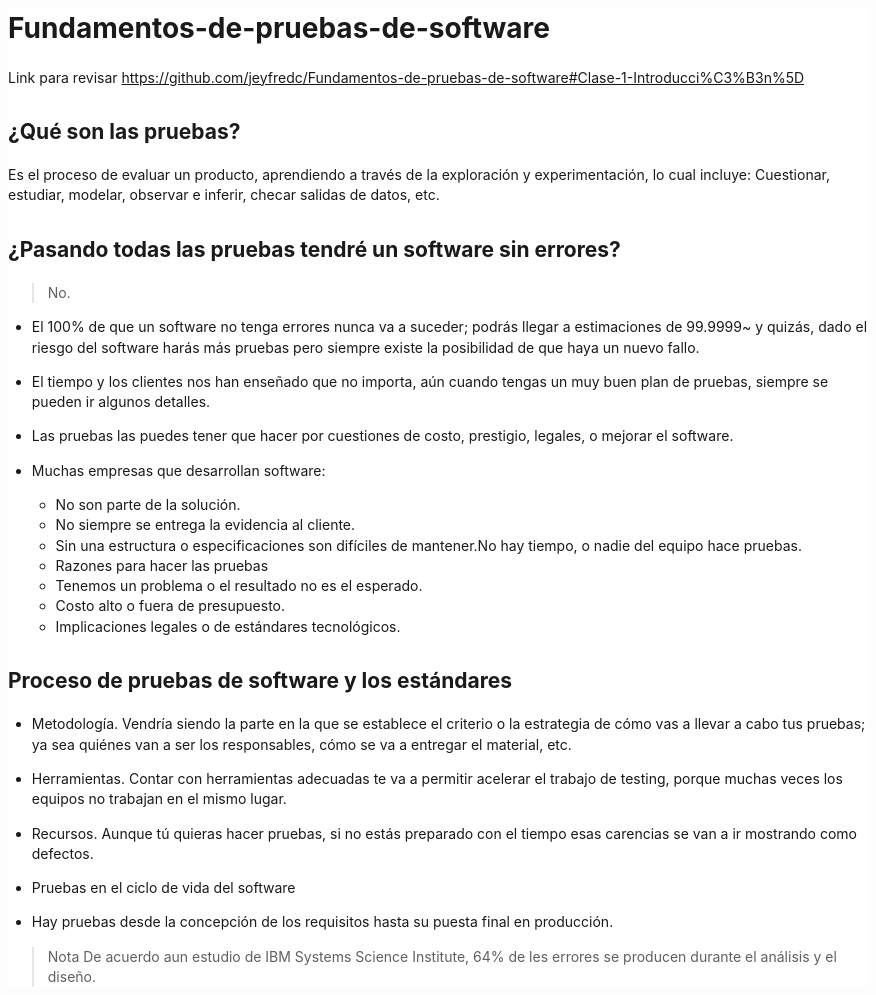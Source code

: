 # Fundamentos-de-pruebas-de-software 

Link para revisar 
https://github.com/jeyfredc/Fundamentos-de-pruebas-de-software#Clase-1-Introducci%C3%B3n%5D

## ¿Qué son las pruebas?

Es el proceso de evaluar un producto, aprendiendo a través de la exploración y experimentación, 
lo cual incluye: Cuestionar, estudiar, modelar, observar e inferir, checar salidas de datos, etc.

## ¿Pasando todas las pruebas tendré un software sin errores?

> No. 

- El 100% de que un software no tenga errores nunca va a suceder; podrás llegar a estimaciones 
de 99.9999~ y quizás, dado el riesgo del software harás más pruebas pero siempre existe la 
posibilidad de que haya un nuevo fallo. 

- El tiempo y los clientes nos han enseñado que no importa, aún cuando tengas un muy buen plan de pruebas, 
siempre se pueden ir algunos detalles.

- Las pruebas las puedes tener que hacer por cuestiones de costo, prestigio, legales, o mejorar el software.

- Muchas empresas que desarrollan software:
	- No son parte de la solución.
	- No siempre se entrega la evidencia al cliente.
	- Sin una estructura o especificaciones son difíciles de mantener.No hay tiempo, o nadie del equipo hace pruebas.
	- Razones para hacer las pruebas
	- Tenemos un problema o el resultado no es el esperado.
	- Costo alto o fuera de presupuesto.
	- Implicaciones legales o de estándares tecnológicos.


## Proceso de pruebas de software y los estándares

- Metodología. Vendría siendo la parte en la que se establece el criterio o la estrategia 
  de cómo vas a llevar a cabo tus pruebas; ya sea quiénes van a ser los responsables, 
  cómo se va a entregar el material, etc.

- Herramientas. Contar con herramientas adecuadas te va a permitir acelerar el trabajo de testing,
  porque muchas veces los equipos no trabajan en el mismo lugar.

- Recursos. Aunque tú quieras hacer pruebas, si no estás preparado con el tiempo 
  esas carencias se van a ir mostrando como defectos.

- Pruebas en el ciclo de vida del software

- Hay pruebas desde la concepción de los requisitos hasta su puesta final en producción.

> Nota De acuerdo aun estudio de IBM Systems Science Institute, 
  64% de les errores se producen durante el análisis y el diseño.
